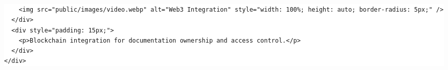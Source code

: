         <img src="public/images/video.webp" alt="Web3 Integration" style="width: 100%; height: auto; border-radius: 5px;" />
      </div>
      <div style="padding: 15px;">
        <p>Blockchain integration for documentation ownership and access control.</p>
      </div>
    </div>
  </div>
  
